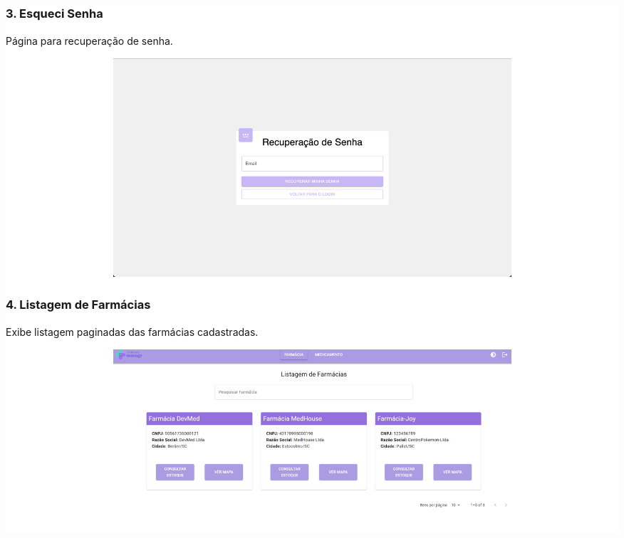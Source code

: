 ### 3. Esqueci Senha
Página para recuperação de senha.
<p align="center">
  <img alt="Formulário de recuperação de senha" src="./screen-shots/recuperar.png" width="65%">
</p>

### 4. Listagem de Farmácias
Exibe listagem paginadas das farmácias cadastradas.
<p align="center">
  <img alt="Listagem de farmácias" src="./screen-shots/listagem-farma.png" width="65%">
</p>
